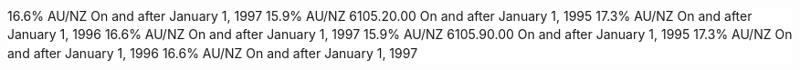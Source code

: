 </td>
<td>16.6% AU/NZ

</td>
</tr>
<tr>
<td>On and after January 1, 1997

</td>
<td>15.9% AU/NZ

</td>
</tr>
<tr>
<td>6105.20.00

</td>
<td>On and after January 1, 1995

</td>
<td>17.3% AU/NZ

</td>
</tr>
<tr>
<td>On and after January 1, 1996

</td>
<td>16.6% AU/NZ

</td>
</tr>
<tr>
<td>On and after January 1, 1997

</td>
<td>15.9% AU/NZ

</td>
</tr>
<tr>
<td>6105.90.00

</td>
<td>On and after January 1, 1995

</td>
<td>17.3% AU/NZ

</td>
</tr>
<tr>
<td>On and after January 1, 1996

</td>
<td>16.6% AU/NZ

</td>
</tr>
<tr>
<td>On and after January 1, 1997
